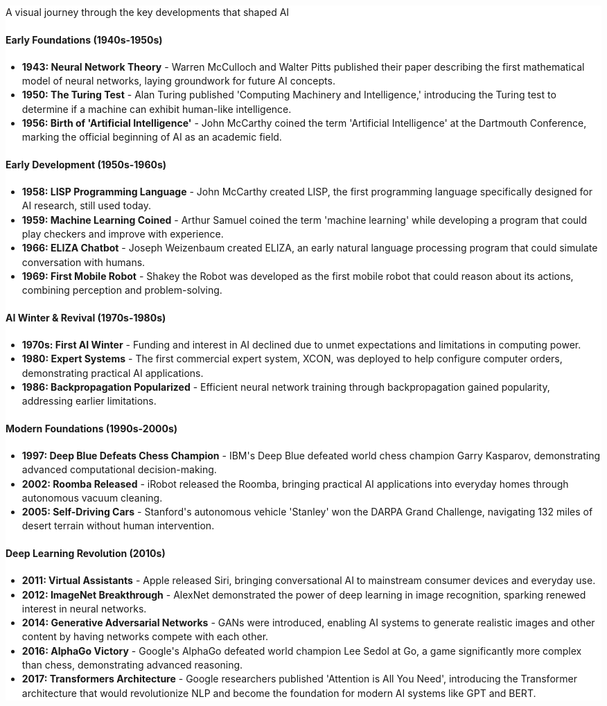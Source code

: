 A visual journey through the key developments that shaped AI

#### Early Foundations (1940s-1950s)

- **1943: Neural Network Theory** - Warren McCulloch and Walter Pitts published their paper describing the first mathematical model of neural networks, laying groundwork for future AI concepts.
- **1950: The Turing Test** - Alan Turing published 'Computing Machinery and Intelligence,' introducing the Turing test to determine if a machine can exhibit human-like intelligence.
- **1956: Birth of 'Artificial Intelligence'** - John McCarthy coined the term 'Artificial Intelligence' at the Dartmouth Conference, marking the official beginning of AI as an academic field.

#### Early Development (1950s-1960s)

- **1958: LISP Programming Language** - John McCarthy created LISP, the first programming language specifically designed for AI research, still used today.
- **1959: Machine Learning Coined** - Arthur Samuel coined the term 'machine learning' while developing a program that could play checkers and improve with experience.
- **1966: ELIZA Chatbot** - Joseph Weizenbaum created ELIZA, an early natural language processing program that could simulate conversation with humans.
- **1969: First Mobile Robot** - Shakey the Robot was developed as the first mobile robot that could reason about its actions, combining perception and problem-solving.

#### AI Winter & Revival (1970s-1980s)

- **1970s: First AI Winter** - Funding and interest in AI declined due to unmet expectations and limitations in computing power.
- **1980: Expert Systems** - The first commercial expert system, XCON, was deployed to help configure computer orders, demonstrating practical AI applications.
- **1986: Backpropagation Popularized** - Efficient neural network training through backpropagation gained popularity, addressing earlier limitations.

#### Modern Foundations (1990s-2000s)

- **1997: Deep Blue Defeats Chess Champion** - IBM's Deep Blue defeated world chess champion Garry Kasparov, demonstrating advanced computational decision-making.
- **2002: Roomba Released** - iRobot released the Roomba, bringing practical AI applications into everyday homes through autonomous vacuum cleaning.
- **2005: Self-Driving Cars** - Stanford's autonomous vehicle 'Stanley' won the DARPA Grand Challenge, navigating 132 miles of desert terrain without human intervention.

#### Deep Learning Revolution (2010s)

- **2011: Virtual Assistants** - Apple released Siri, bringing conversational AI to mainstream consumer devices and everyday use.
- **2012: ImageNet Breakthrough** - AlexNet demonstrated the power of deep learning in image recognition, sparking renewed interest in neural networks.
- **2014: Generative Adversarial Networks** - GANs were introduced, enabling AI systems to generate realistic images and other content by having networks compete with each other.
- **2016: AlphaGo Victory** - Google's AlphaGo defeated world champion Lee Sedol at Go, a game significantly more complex than chess, demonstrating advanced reasoning.
- **2017: Transformers Architecture** - Google researchers published 'Attention is All You Need', introducing the Transformer architecture that would revolutionize NLP and become the foundation for modern AI systems like GPT and BERT.
